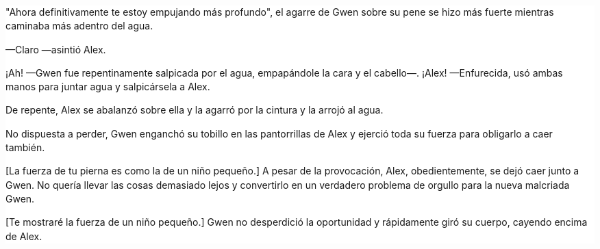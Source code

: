 "Ahora definitivamente te estoy empujando más profundo", el agarre de Gwen sobre su pene se hizo más fuerte mientras caminaba más adentro del agua.

—Claro —asintió Alex.

¡Ah! —Gwen fue repentinamente salpicada por el agua, empapándole la cara y el cabello—. ¡Alex! —Enfurecida, usó ambas manos para juntar agua y salpicársela a Alex.

De repente, Alex se abalanzó sobre ella y la agarró por la cintura y la arrojó al agua.

No dispuesta a perder, Gwen enganchó su tobillo en las pantorrillas de Alex y ejerció toda su fuerza para obligarlo a caer también.

[La fuerza de tu pierna es como la de un niño pequeño.] A pesar de la provocación, Alex, obedientemente, se dejó caer junto a Gwen. No quería llevar las cosas demasiado lejos y convertirlo en un verdadero problema de orgullo para la nueva malcriada Gwen.

[Te mostraré la fuerza de un niño pequeño.] Gwen no desperdició la oportunidad y rápidamente giró su cuerpo, cayendo encima de Alex.